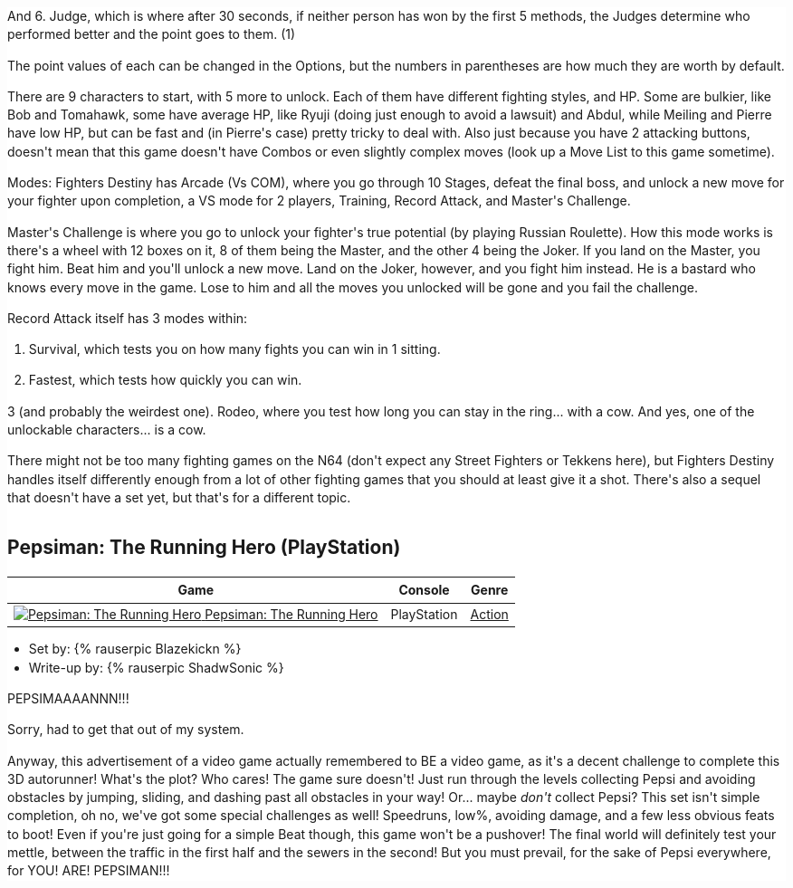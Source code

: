And 6. Judge, which is where after 30 seconds, if neither person has won by the first 5 methods, the Judges determine who performed better and the point goes to them. (1)

The point values of each can be changed in the Options, but the numbers in parentheses are how much they are worth by default.

There are 9 characters to start, with 5 more to unlock. Each of them have different fighting styles, and HP. Some are bulkier, like Bob and Tomahawk, some have average HP, like Ryuji (doing just enough to avoid a lawsuit) and Abdul, while Meiling and Pierre have low HP, but can be fast and (in Pierre's case) pretty tricky to deal with. Also just because you have 2 attacking buttons, doesn't mean that this game doesn't have Combos or even slightly complex moves (look up a Move List to this game sometime).

Modes: Fighters Destiny has Arcade (Vs COM), where you go through 10 Stages, defeat the final boss, and unlock a new move for your fighter upon completion, a VS mode for 2 players, Training, Record Attack, and Master's Challenge.

Master's Challenge is where you go to unlock your fighter's true potential (by playing Russian Roulette). How this mode works is there's a wheel with 12 boxes on it, 8 of them being the Master, and the other 4 being the Joker. If you land on the Master, you fight him. Beat him and you'll unlock a new move. Land on the Joker, however, and you fight him instead. He is a bastard who knows every move in the game. Lose to him and all the moves you unlocked will be gone and you fail the challenge.

Record Attack itself has 3 modes within:

1. Survival, which tests you on how many fights you can win in 1 sitting.

2. Fastest, which tests how quickly you can win.

3 (and probably the weirdest one). Rodeo, where you test how long you can stay in the ring... with a cow. And yes, one of the unlockable characters... is a cow.

There might not be too many fighting games on the N64 (don't expect any Street Fighters or Tekkens here), but Fighters Destiny handles itself differently enough from a lot of other fighting games that you should at least give it a shot. There's also a sequel that doesn't have a set yet, but that's for a different topic.

## Pepsiman: The Running Hero (PlayStation)

| Game                                                                                                                                                                                                                                                                     | Console     | Genre                                            |
| ------------------------------------------------------------------------------------------------------------------------------------------------------------------------------------------------------------------------------------------------------------------------ | ----------- | ------------------------------------------------ |
| <a class="gameicon-link" href="https://retroachievements.org/game/13444" target="_blank" rel="noopener"> <img class="gameicon" src="https://media.retroachievements.org/Images/066590.png" alt="Pepsiman: The Running Hero"> <span>Pepsiman: The Running Hero</span></a> | PlayStation | [Action](https://retroachievements.org/game/839) |

* Set by: {% rauserpic Blazekickn %}
* Write-up by: {% rauserpic ShadwSonic %}

PEPSIMAAAANNN!!!

Sorry, had to get that out of my system.

Anyway, this advertisement of a video game actually remembered to BE a video game, as it's a decent challenge to complete this 3D autorunner! What's the plot? Who cares! The game sure doesn't! Just run through the levels collecting Pepsi and avoiding obstacles by jumping, sliding, and dashing past all obstacles in your way! Or... maybe _don't_ collect Pepsi? This set isn't simple completion, oh no, we've got some special challenges as well! Speedruns, low%, avoiding damage, and a few less obvious feats to boot! Even if you're just going for a simple Beat though, this game won't be a pushover! The final world will definitely test your mettle, between the traffic in the first half and the sewers in the second! But you must prevail, for the sake of Pepsi everywhere, for YOU! ARE! PEPSIMAN!!!
